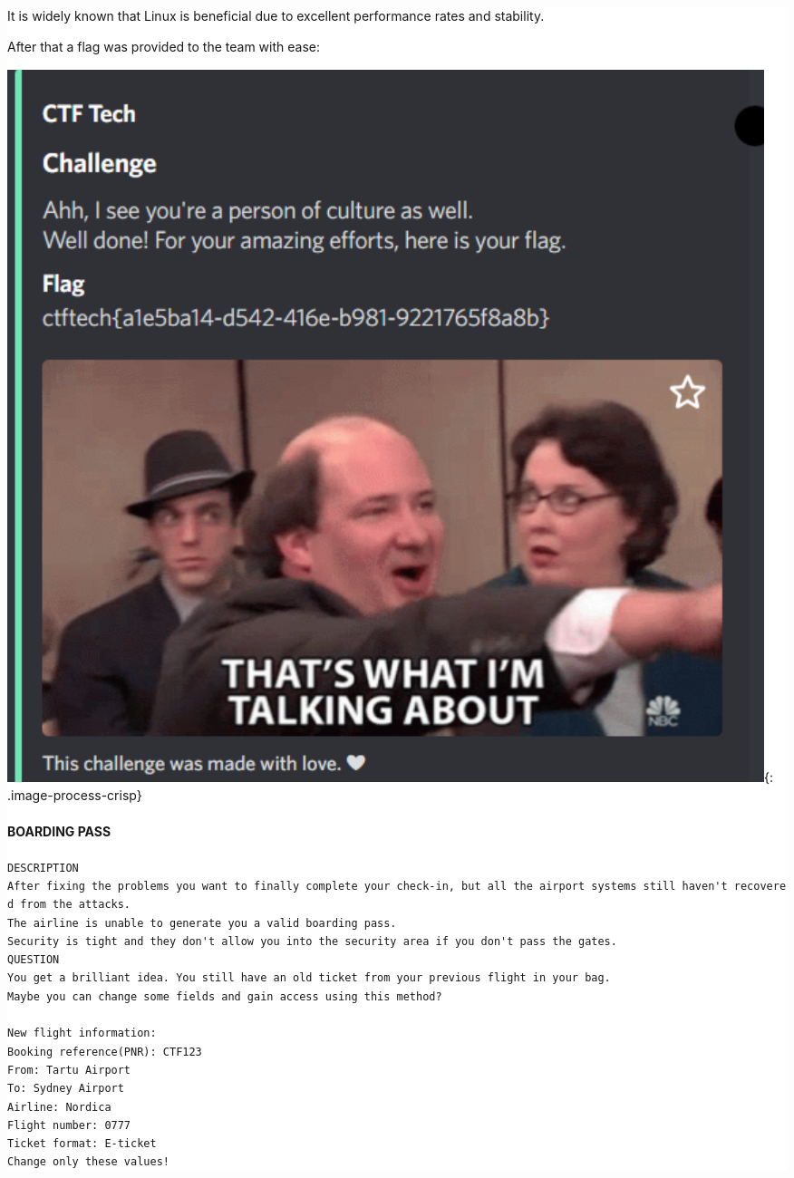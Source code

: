 It is widely known that Linux is beneficial due to excellent performance rates and stability.

After that a flag was provided to the team with ease:

![Automated flag](../../images/automated-flag.png){: .image-process-crisp}

#### BOARDING PASS

```md
DESCRIPTION
After fixing the problems you want to finally complete your check-in, but all the airport systems still haven't recovered from the attacks.
The airline is unable to generate you a valid boarding pass.
Security is tight and they don't allow you into the security area if you don't pass the gates.
QUESTION
You get a brilliant idea. You still have an old ticket from your previous flight in your bag.
Maybe you can change some fields and gain access using this method?

New flight information:
Booking reference(PNR): CTF123
From: Tartu Airport
To: Sydney Airport
Airline: Nordica
Flight number: 0777
Ticket format: E-ticket
Change only these values!
```